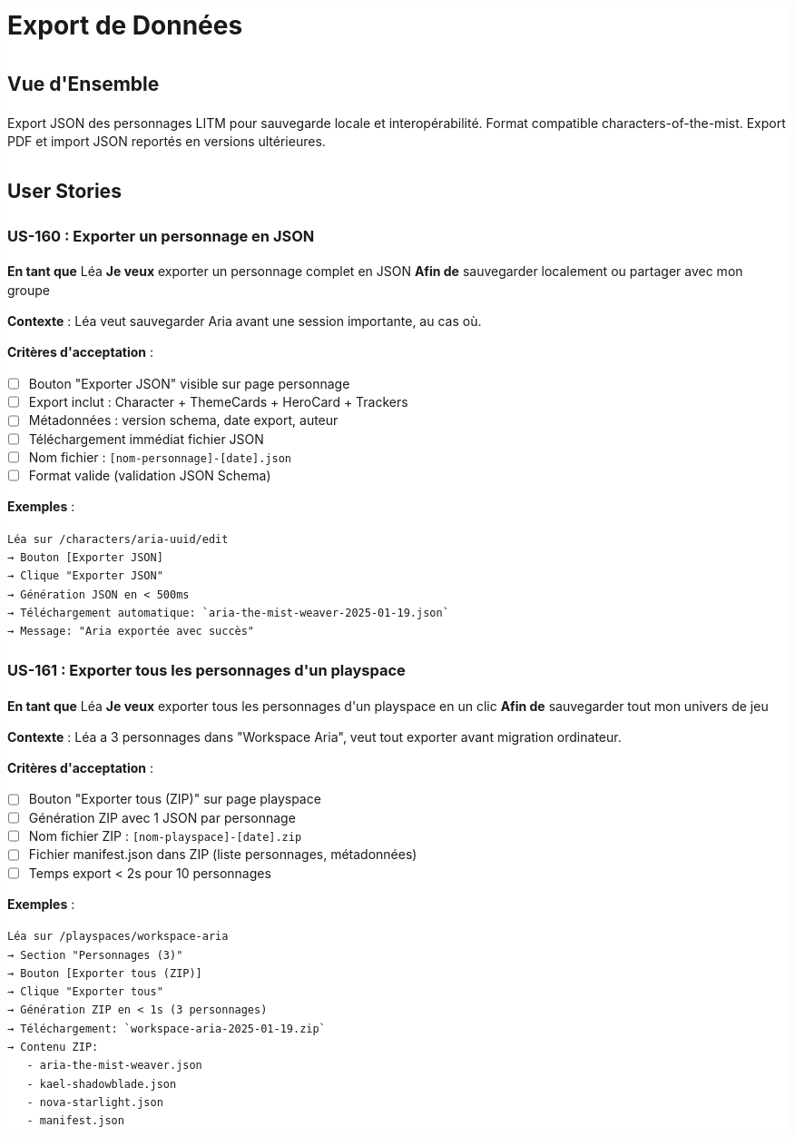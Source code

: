 # Export de Données

## Vue d'Ensemble
Export JSON des personnages LITM pour sauvegarde locale et interopérabilité. Format compatible characters-of-the-mist. Export PDF et import JSON reportés en versions ultérieures.

## User Stories

### US-160 : Exporter un personnage en JSON
**En tant que** Léa
**Je veux** exporter un personnage complet en JSON
**Afin de** sauvegarder localement ou partager avec mon groupe

**Contexte** : Léa veut sauvegarder Aria avant une session importante, au cas où.

**Critères d'acceptation** :
- [ ] Bouton "Exporter JSON" visible sur page personnage
- [ ] Export inclut : Character + ThemeCards + HeroCard + Trackers
- [ ] Métadonnées : version schema, date export, auteur
- [ ] Téléchargement immédiat fichier JSON
- [ ] Nom fichier : `[nom-personnage]-[date].json`
- [ ] Format valide (validation JSON Schema)

**Exemples** :
```
Léa sur /characters/aria-uuid/edit
→ Bouton [Exporter JSON]
→ Clique "Exporter JSON"
→ Génération JSON en < 500ms
→ Téléchargement automatique: `aria-the-mist-weaver-2025-01-19.json`
→ Message: "Aria exportée avec succès"
```

### US-161 : Exporter tous les personnages d'un playspace
**En tant que** Léa
**Je veux** exporter tous les personnages d'un playspace en un clic
**Afin de** sauvegarder tout mon univers de jeu

**Contexte** : Léa a 3 personnages dans "Workspace Aria", veut tout exporter avant migration ordinateur.

**Critères d'acceptation** :
- [ ] Bouton "Exporter tous (ZIP)" sur page playspace
- [ ] Génération ZIP avec 1 JSON par personnage
- [ ] Nom fichier ZIP : `[nom-playspace]-[date].zip`
- [ ] Fichier manifest.json dans ZIP (liste personnages, métadonnées)
- [ ] Temps export < 2s pour 10 personnages

**Exemples** :
```
Léa sur /playspaces/workspace-aria
→ Section "Personnages (3)"
→ Bouton [Exporter tous (ZIP)]
→ Clique "Exporter tous"
→ Génération ZIP en < 1s (3 personnages)
→ Téléchargement: `workspace-aria-2025-01-19.zip`
→ Contenu ZIP:
   - aria-the-mist-weaver.json
   - kael-shadowblade.json
   - nova-starlight.json
   - manifest.json
```
